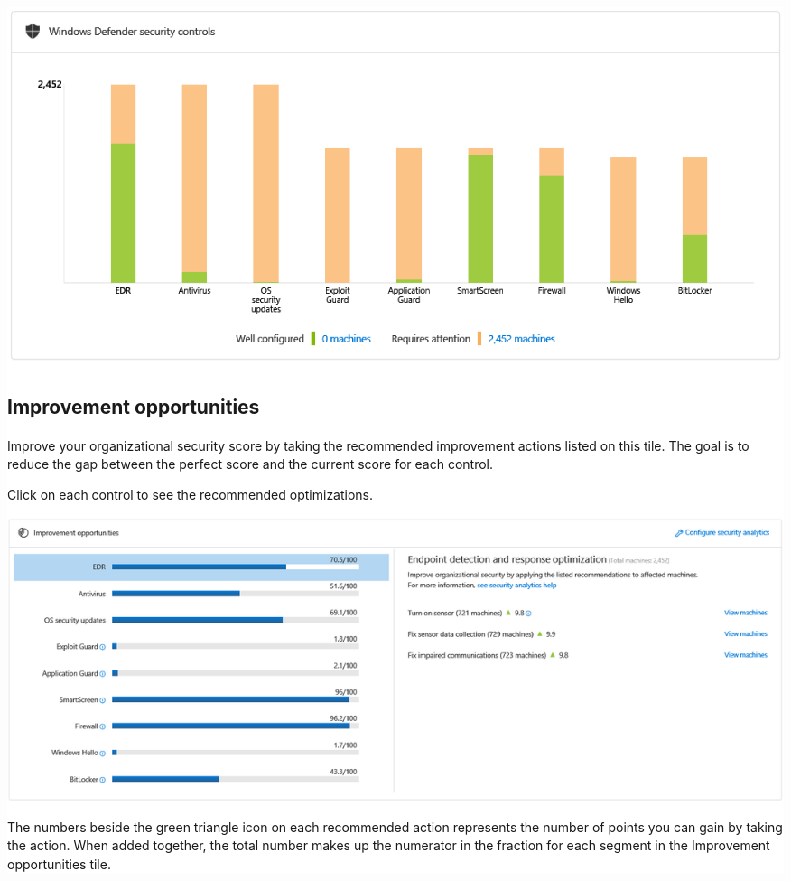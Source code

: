
![Security coverage](images/atp-security-controls.png)

## Improvement opportunities 
Improve your organizational security score by taking the recommended improvement actions listed on this tile. The goal is to reduce the gap between the perfect score and the current score for each control.

Click on each control to see the recommended optimizations.

![Improvement opportunities](images/atp-improv-opps.png)

The numbers beside the green triangle icon on each recommended action represents the number of points you can gain by taking the action.  When added together, the total number makes up the numerator in the fraction for each segment in the Improvement opportunities tile.
